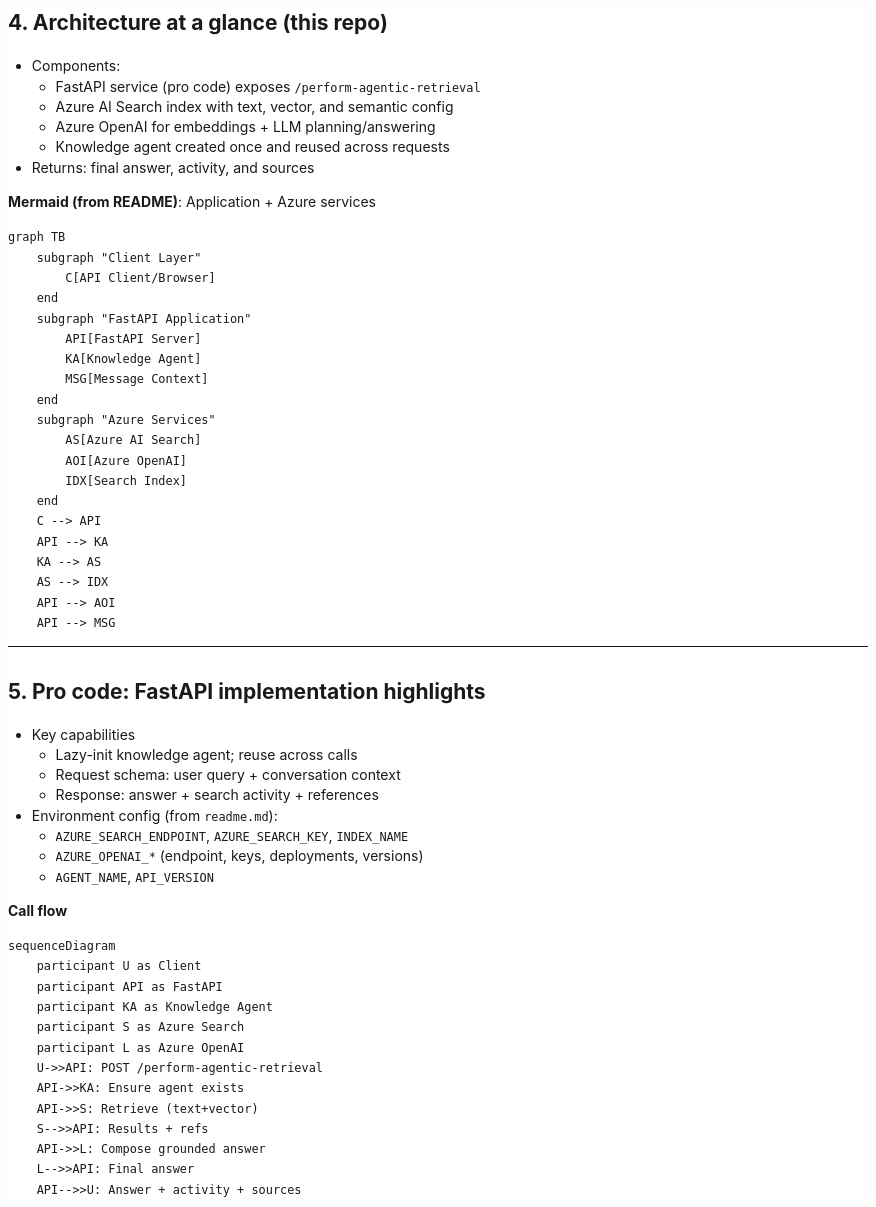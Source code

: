 
## 4. Architecture at a glance (this repo)
- Components:
  - FastAPI service (pro code) exposes `/perform-agentic-retrieval`
  - Azure AI Search index with text, vector, and semantic config
  - Azure OpenAI for embeddings + LLM planning/answering
  - Knowledge agent created once and reused across requests
- Returns: final answer, activity, and sources

**Mermaid (from README)**: Application + Azure services
```mermaid
graph TB
    subgraph "Client Layer"
        C[API Client/Browser]
    end
    subgraph "FastAPI Application"
        API[FastAPI Server]
        KA[Knowledge Agent]
        MSG[Message Context]
    end
    subgraph "Azure Services"
        AS[Azure AI Search]
        AOI[Azure OpenAI]
        IDX[Search Index]
    end
    C --> API
    API --> KA
    KA --> AS
    AS --> IDX
    API --> AOI
    API --> MSG
```

---

## 5. Pro code: FastAPI implementation highlights
- Key capabilities
  - Lazy-init knowledge agent; reuse across calls
  - Request schema: user query + conversation context
  - Response: answer + search activity + references
- Environment config (from `readme.md`):
  - `AZURE_SEARCH_ENDPOINT`, `AZURE_SEARCH_KEY`, `INDEX_NAME`
  - `AZURE_OPENAI_*` (endpoint, keys, deployments, versions)
  - `AGENT_NAME`, `API_VERSION`

**Call flow**
```mermaid
sequenceDiagram
    participant U as Client
    participant API as FastAPI
    participant KA as Knowledge Agent
    participant S as Azure Search
    participant L as Azure OpenAI
    U->>API: POST /perform-agentic-retrieval
    API->>KA: Ensure agent exists
    API->>S: Retrieve (text+vector)
    S-->>API: Results + refs
    API->>L: Compose grounded answer
    L-->>API: Final answer
    API-->>U: Answer + activity + sources
```

